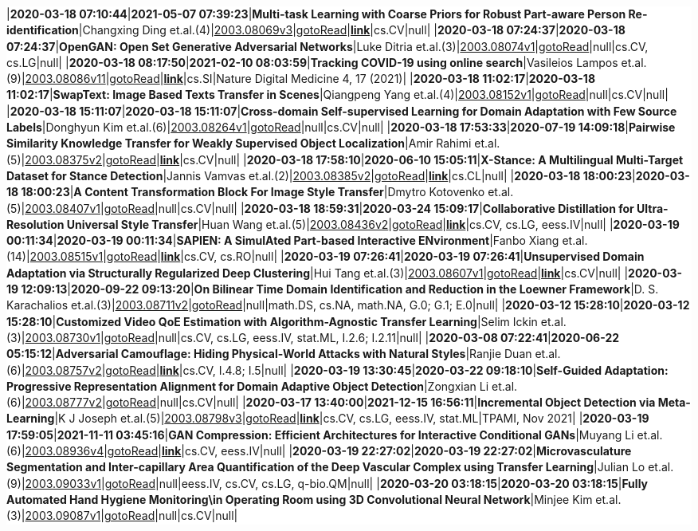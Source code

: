 |**2020-03-18 07:10:44**|**2021-05-07 07:39:23**|**Multi-task Learning with Coarse Priors for Robust Part-aware Person   Re-identification**|Changxing Ding et.al.(4)|[2003.08069v3](http://arxiv.org/abs/2003.08069v3)|[gotoRead](http://arxiv.org/pdf/2003.08069v3)|**[link](https://github.com/WangKan0128/MPN)**|cs.CV|null|
|**2020-03-18 07:24:37**|**2020-03-18 07:24:37**|**OpenGAN: Open Set Generative Adversarial Networks**|Luke Ditria et.al.(3)|[2003.08074v1](http://arxiv.org/abs/2003.08074v1)|[gotoRead](http://arxiv.org/pdf/2003.08074v1)|null|cs.CV, cs.LG|null|
|**2020-03-18 08:17:50**|**2021-02-10 08:03:59**|**Tracking COVID-19 using online search**|Vasileios Lampos et.al.(9)|[2003.08086v11](http://arxiv.org/abs/2003.08086v11)|[gotoRead](http://arxiv.org/pdf/2003.08086v11)|**[link](https://github.com/vlampos/covid-19-online-search)**|cs.SI|Nature Digital Medicine 4, 17 (2021)|
|**2020-03-18 11:02:17**|**2020-03-18 11:02:17**|**SwapText: Image Based Texts Transfer in Scenes**|Qiangpeng Yang et.al.(4)|[2003.08152v1](http://arxiv.org/abs/2003.08152v1)|[gotoRead](http://arxiv.org/pdf/2003.08152v1)|null|cs.CV|null|
|**2020-03-18 15:11:07**|**2020-03-18 15:11:07**|**Cross-domain Self-supervised Learning for Domain Adaptation with Few   Source Labels**|Donghyun Kim et.al.(6)|[2003.08264v1](http://arxiv.org/abs/2003.08264v1)|[gotoRead](http://arxiv.org/pdf/2003.08264v1)|null|cs.CV|null|
|**2020-03-18 17:53:33**|**2020-07-19 14:09:18**|**Pairwise Similarity Knowledge Transfer for Weakly Supervised Object   Localization**|Amir Rahimi et.al.(5)|[2003.08375v2](http://arxiv.org/abs/2003.08375v2)|[gotoRead](http://arxiv.org/pdf/2003.08375v2)|**[link](https://github.com/AmirooR/Pairwise-Similarity-knowledge-Transfer-WSOL)**|cs.CV|null|
|**2020-03-18 17:58:10**|**2020-06-10 15:05:11**|**X-Stance: A Multilingual Multi-Target Dataset for Stance Detection**|Jannis Vamvas et.al.(2)|[2003.08385v2](http://arxiv.org/abs/2003.08385v2)|[gotoRead](http://arxiv.org/pdf/2003.08385v2)|**[link](https://github.com/ZurichNLP/xstance)**|cs.CL|null|
|**2020-03-18 18:00:23**|**2020-03-18 18:00:23**|**A Content Transformation Block For Image Style Transfer**|Dmytro Kotovenko et.al.(5)|[2003.08407v1](http://arxiv.org/abs/2003.08407v1)|[gotoRead](http://arxiv.org/pdf/2003.08407v1)|null|cs.CV|null|
|**2020-03-18 18:59:31**|**2020-03-24 15:09:17**|**Collaborative Distillation for Ultra-Resolution Universal Style Transfer**|Huan Wang et.al.(5)|[2003.08436v2](http://arxiv.org/abs/2003.08436v2)|[gotoRead](http://arxiv.org/pdf/2003.08436v2)|**[link](https://github.com/mingsun-tse/collaborative-distillation)**|cs.CV, cs.LG, eess.IV|null|
|**2020-03-19 00:11:34**|**2020-03-19 00:11:34**|**SAPIEN: A SimulAted Part-based Interactive ENvironment**|Fanbo Xiang et.al.(14)|[2003.08515v1](http://arxiv.org/abs/2003.08515v1)|[gotoRead](http://arxiv.org/pdf/2003.08515v1)|**[link](https://github.com/haosulab/SAPIEN-Release)**|cs.CV, cs.RO|null|
|**2020-03-19 07:26:41**|**2020-03-19 07:26:41**|**Unsupervised Domain Adaptation via Structurally Regularized Deep   Clustering**|Hui Tang et.al.(3)|[2003.08607v1](http://arxiv.org/abs/2003.08607v1)|[gotoRead](http://arxiv.org/pdf/2003.08607v1)|**[link](https://github.com/huitangtang/SRDC-CVPR2020)**|cs.CV|null|
|**2020-03-19 12:09:13**|**2020-09-22 09:13:20**|**On Bilinear Time Domain Identification and Reduction in the Loewner   Framework**|D. S. Karachalios et.al.(3)|[2003.08711v2](http://arxiv.org/abs/2003.08711v2)|[gotoRead](http://arxiv.org/pdf/2003.08711v2)|null|math.DS, cs.NA, math.NA, G.0; G.1; E.0|null|
|**2020-03-12 15:28:10**|**2020-03-12 15:28:10**|**Customized Video QoE Estimation with Algorithm-Agnostic Transfer   Learning**|Selim Ickin et.al.(3)|[2003.08730v1](http://arxiv.org/abs/2003.08730v1)|[gotoRead](http://arxiv.org/pdf/2003.08730v1)|null|cs.CV, cs.LG, eess.IV, stat.ML, I.2.6; I.2.11|null|
|**2020-03-08 07:22:41**|**2020-06-22 05:15:12**|**Adversarial Camouflage: Hiding Physical-World Attacks with Natural   Styles**|Ranjie Duan et.al.(6)|[2003.08757v2](http://arxiv.org/abs/2003.08757v2)|[gotoRead](http://arxiv.org/pdf/2003.08757v2)|**[link](https://github.com/RjDuan/AdvCam-Hide-Adv-with-Natural-Styles)**|cs.CV, I.4.8; I.5|null|
|**2020-03-19 13:30:45**|**2020-03-22 09:18:10**|**Self-Guided Adaptation: Progressive Representation Alignment for Domain   Adaptive Object Detection**|Zongxian Li et.al.(6)|[2003.08777v2](http://arxiv.org/abs/2003.08777v2)|[gotoRead](http://arxiv.org/pdf/2003.08777v2)|null|cs.CV|null|
|**2020-03-17 13:40:00**|**2021-12-15 16:56:11**|**Incremental Object Detection via Meta-Learning**|K J Joseph et.al.(5)|[2003.08798v3](http://arxiv.org/abs/2003.08798v3)|[gotoRead](http://arxiv.org/pdf/2003.08798v3)|**[link](https://github.com/JosephKJ/iOD)**|cs.CV, cs.LG, eess.IV, stat.ML|TPAMI, Nov 2021|
|**2020-03-19 17:59:05**|**2021-11-11 03:45:16**|**GAN Compression: Efficient Architectures for Interactive Conditional   GANs**|Muyang Li et.al.(6)|[2003.08936v4](http://arxiv.org/abs/2003.08936v4)|[gotoRead](http://arxiv.org/pdf/2003.08936v4)|**[link](https://github.com/mit-han-lab/gan-compression)**|cs.CV, eess.IV|null|
|**2020-03-19 22:27:02**|**2020-03-19 22:27:02**|**Microvasculature Segmentation and Inter-capillary Area Quantification of   the Deep Vascular Complex using Transfer Learning**|Julian Lo et.al.(9)|[2003.09033v1](http://arxiv.org/abs/2003.09033v1)|[gotoRead](http://arxiv.org/pdf/2003.09033v1)|null|eess.IV, cs.CV, cs.LG, q-bio.QM|null|
|**2020-03-20 03:18:15**|**2020-03-20 03:18:15**|**Fully Automated Hand Hygiene Monitoring\\in Operating Room using 3D   Convolutional Neural Network**|Minjee Kim et.al.(3)|[2003.09087v1](http://arxiv.org/abs/2003.09087v1)|[gotoRead](http://arxiv.org/pdf/2003.09087v1)|null|cs.CV|null|
